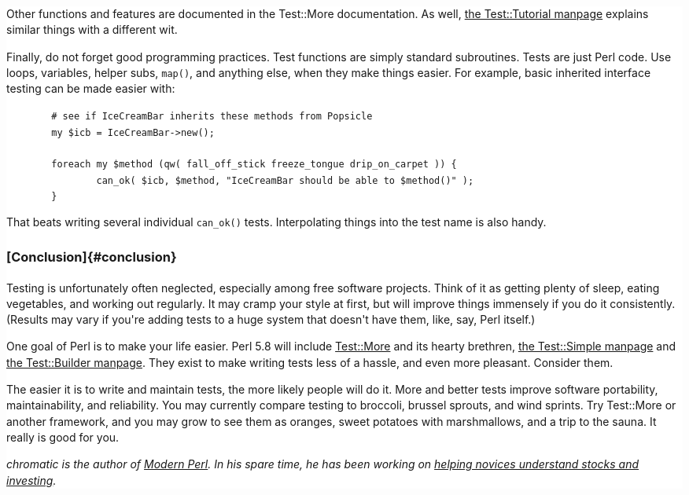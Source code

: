 Other functions and features are documented in the Test::More
documentation. As well, [the Test::Tutorial
manpage](http://search.cpan.org/doc/MSCHWERN/Test-Simple-0.36/lib/Test/Tutorial.pod)
explains similar things with a different wit.

Finally, do not forget good programming practices. Test functions are
simply standard subroutines. Tests are just Perl code. Use loops,
variables, helper subs, `map()`, and anything else, when they make
things easier. For example, basic inherited interface testing can be
made easier with:

            # see if IceCreamBar inherits these methods from Popsicle
            my $icb = IceCreamBar->new();

            foreach my $method (qw( fall_off_stick freeze_tongue drip_on_carpet )) {
                    can_ok( $icb, $method, "IceCreamBar should be able to $method()" );
            }

That beats writing several individual `can_ok()` tests. Interpolating
things into the test name is also handy.

### [Conclusion]{#conclusion}

Testing is unfortunately often neglected, especially among free software
projects. Think of it as getting plenty of sleep, eating vegetables, and
working out regularly. It may cramp your style at first, but will
improve things immensely if you do it consistently. (Results may vary if
you're adding tests to a huge system that doesn't have them, like, say,
Perl itself.)

One goal of Perl is to make your life easier. Perl 5.8 will include
[Test::More](http://search.cpan.org/doc/MSCHWERN/Test-Simple-0.36/lib/Test/More.pm)
and its hearty brethren, [the Test::Simple
manpage](http://search.cpan.org/doc/MSCHWERN/Test-Simple-0.36/lib/Test/Simple.pm)
and [the Test::Builder
manpage](http://search.cpan.org/doc/MSCHWERN/Test-Simple-0.36/lib/Test/Builder.pm).
They exist to make writing tests less of a hassle, and even more
pleasant. Consider them.

The easier it is to write and maintain tests, the more likely people
will do it. More and better tests improve software portability,
maintainability, and reliability. You may currently compare testing to
broccoli, brussel sprouts, and wind sprints. Try Test::More or another
framework, and you may grow to see them as oranges, sweet potatoes with
marshmallows, and a trip to the sauna. It really is good for you.

*chromatic is the author of [Modern
Perl](http://onyxneon.com/books/modern_perl/). In his spare time, he has
been working on [helping novices understand stocks and
investing](http://trendshare.org/how-to-invest/).*


